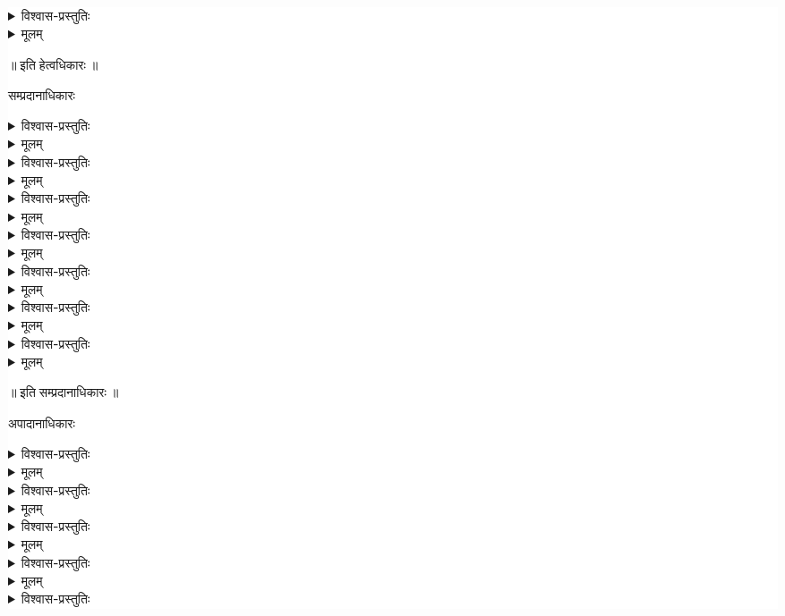 <details><summary>विश्वास-प्रस्तुतिः</summary></details>

<details><summary>मूलम्</summary></details>
    
॥ इति हेत्वधिकारः ॥  
    
सम्प्रदानाधिकारः  
    

<details><summary>विश्वास-प्रस्तुतिः</summary></details>

<details><summary>मूलम्</summary></details>

<details><summary>विश्वास-प्रस्तुतिः</summary></details>

<details><summary>मूलम्</summary></details>

<details><summary>विश्वास-प्रस्तुतिः</summary></details>

<details><summary>मूलम्</summary></details>

<details><summary>विश्वास-प्रस्तुतिः</summary></details>

<details><summary>मूलम्</summary></details>

<details><summary>विश्वास-प्रस्तुतिः</summary></details>

<details><summary>मूलम्</summary></details>

<details><summary>विश्वास-प्रस्तुतिः</summary></details>

<details><summary>मूलम्</summary></details>

<details><summary>विश्वास-प्रस्तुतिः</summary></details>

<details><summary>मूलम्</summary></details>
    
॥ इति सम्प्रदानाधिकारः ॥  
    
अपादानाधिकारः  
    

<details><summary>विश्वास-प्रस्तुतिः</summary></details>

<details><summary>मूलम्</summary></details>

<details><summary>विश्वास-प्रस्तुतिः</summary></details>

<details><summary>मूलम्</summary></details>

<details><summary>विश्वास-प्रस्तुतिः</summary></details>

<details><summary>मूलम्</summary></details>

<details><summary>विश्वास-प्रस्तुतिः</summary></details>

<details><summary>मूलम्</summary></details>

<details><summary>विश्वास-प्रस्तुतिः</summary></details>

